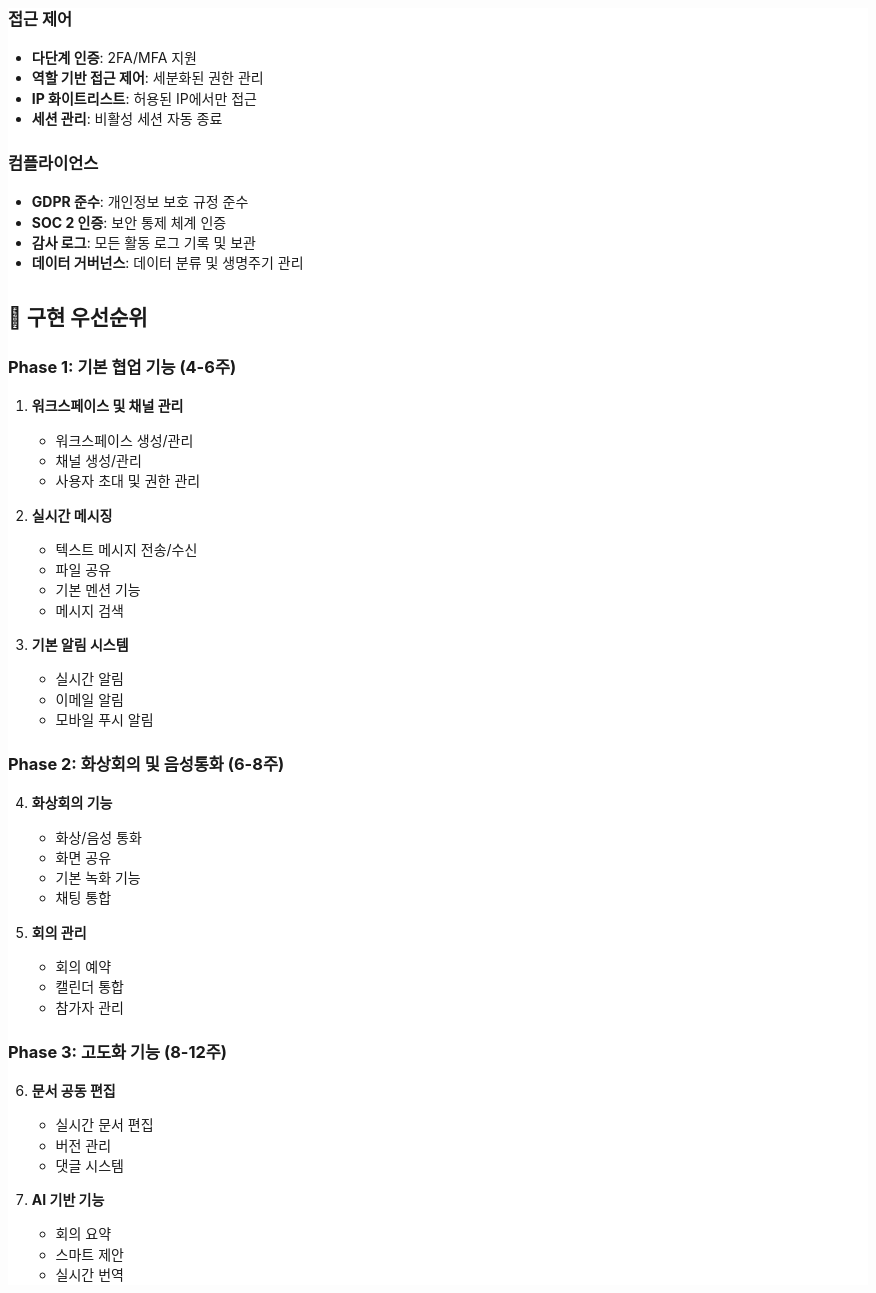 ### 접근 제어
- **다단계 인증**: 2FA/MFA 지원
- **역할 기반 접근 제어**: 세분화된 권한 관리
- **IP 화이트리스트**: 허용된 IP에서만 접근
- **세션 관리**: 비활성 세션 자동 종료

### 컴플라이언스
- **GDPR 준수**: 개인정보 보호 규정 준수
- **SOC 2 인증**: 보안 통제 체계 인증
- **감사 로그**: 모든 활동 로그 기록 및 보관
- **데이터 거버넌스**: 데이터 분류 및 생명주기 관리

## 🚀 구현 우선순위

### Phase 1: 기본 협업 기능 (4-6주)
1. **워크스페이스 및 채널 관리**
   - 워크스페이스 생성/관리
   - 채널 생성/관리
   - 사용자 초대 및 권한 관리

2. **실시간 메시징**
   - 텍스트 메시지 전송/수신
   - 파일 공유
   - 기본 멘션 기능
   - 메시지 검색

3. **기본 알림 시스템**
   - 실시간 알림
   - 이메일 알림
   - 모바일 푸시 알림

### Phase 2: 화상회의 및 음성통화 (6-8주)
4. **화상회의 기능**
   - 화상/음성 통화
   - 화면 공유
   - 기본 녹화 기능
   - 채팅 통합

5. **회의 관리**
   - 회의 예약
   - 캘린더 통합
   - 참가자 관리

### Phase 3: 고도화 기능 (8-12주)
6. **문서 공동 편집**
   - 실시간 문서 편집
   - 버전 관리
   - 댓글 시스템

7. **AI 기반 기능**
   - 회의 요약
   - 스마트 제안
   - 실시간 번역
